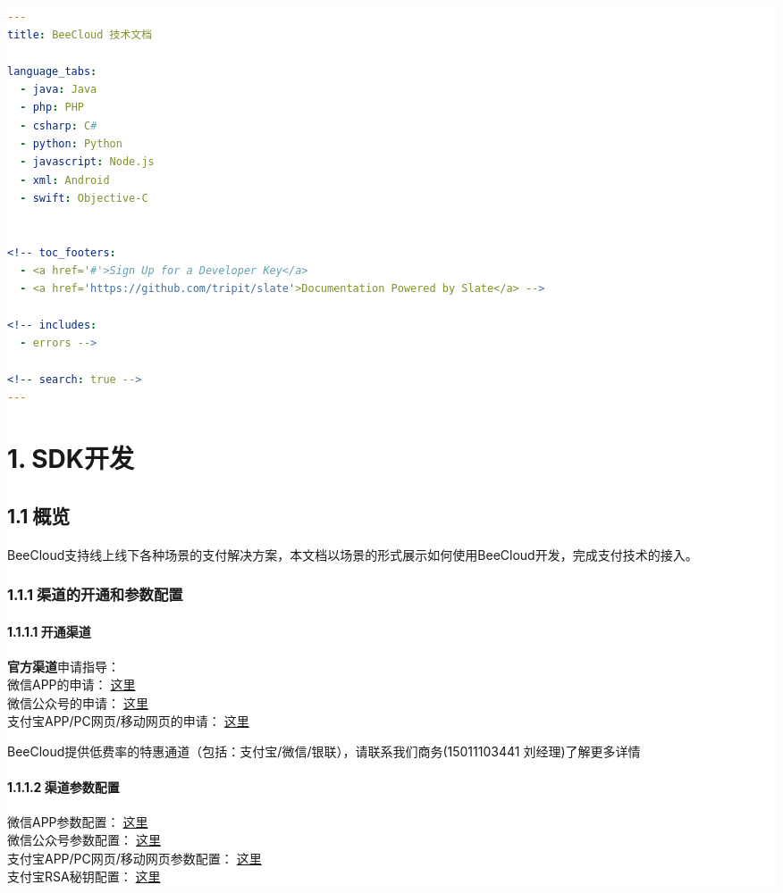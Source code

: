 ```yaml
---
title: BeeCloud 技术文档

language_tabs:
  - java: Java
  - php: PHP
  - csharp: C#
  - python: Python
  - javascript: Node.js
  - xml: Android
  - swift: Objective-C


<!-- toc_footers:
  - <a href='#'>Sign Up for a Developer Key</a>
  - <a href='https://github.com/tripit/slate'>Documentation Powered by Slate</a> -->

<!-- includes:
  - errors -->

<!-- search: true -->
---
```


# 1. SDK开发

## 1.1 概览

BeeCloud支持线上线下各种场景的支付解决方案，本文档以场景的形式展示如何使用BeeCloud开发，完成支付技术的接入。

### 1.1.1 渠道的开通和参数配置

#### 1.1.1.1 开通渠道

**官方渠道**申请指导：  
微信APP的申请： [这里](http://beecloud.cn/doc/payapply/?index=0)  
微信公众号的申请： [这里](http://beecloud.cn/doc/payapply/?index=2)  
支付宝APP/PC网页/移动网页的申请： [这里](http://beecloud.cn/doc/payapply/?index=4)
<aside class="notice">
BeeCloud提供低费率的特惠通道（包括：支付宝/微信/银联），请联系我们商务(15011103441 刘经理)了解更多详情
</aside>

#### 1.1.1.2 渠道参数配置

微信APP参数配置： [这里](http://beecloud.cn/doc/payapply/?index=1)  
微信公众号参数配置： [这里](http://beecloud.cn/doc/payapply/?index=3)   
支付宝APP/PC网页/移动网页参数配置： [这里](http://beecloud.cn/doc/payapply/?index=5)   
支付宝RSA秘钥配置： [这里](http://beecloud.cn/doc/payapply/?index=14)   

